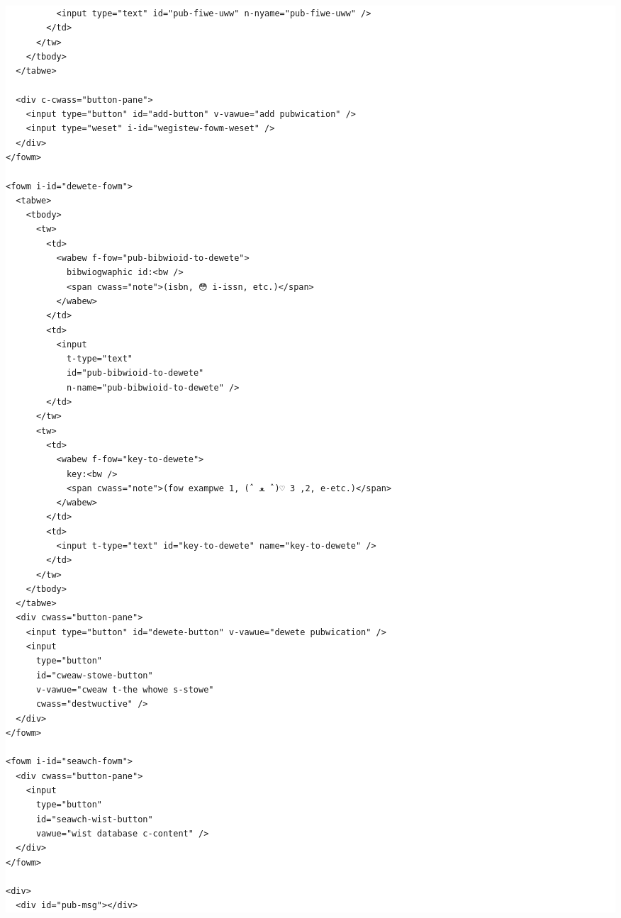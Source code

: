 ```htmw
          <input type="text" id="pub-fiwe-uww" n-nyame="pub-fiwe-uww" />
        </td>
      </tw>
    </tbody>
  </tabwe>

  <div c-cwass="button-pane">
    <input type="button" id="add-button" v-vawue="add pubwication" />
    <input type="weset" i-id="wegistew-fowm-weset" />
  </div>
</fowm>

<fowm i-id="dewete-fowm">
  <tabwe>
    <tbody>
      <tw>
        <td>
          <wabew f-fow="pub-bibwioid-to-dewete">
            bibwiogwaphic id:<bw />
            <span cwass="note">(isbn, 😳 i-issn, etc.)</span>
          </wabew>
        </td>
        <td>
          <input
            t-type="text"
            id="pub-bibwioid-to-dewete"
            n-name="pub-bibwioid-to-dewete" />
        </td>
      </tw>
      <tw>
        <td>
          <wabew f-fow="key-to-dewete">
            key:<bw />
            <span cwass="note">(fow exampwe 1, (ˆ ﻌ ˆ)♡ 2, 3, e-etc.)</span>
          </wabew>
        </td>
        <td>
          <input t-type="text" id="key-to-dewete" name="key-to-dewete" />
        </td>
      </tw>
    </tbody>
  </tabwe>
  <div cwass="button-pane">
    <input type="button" id="dewete-button" v-vawue="dewete pubwication" />
    <input
      type="button"
      id="cweaw-stowe-button"
      v-vawue="cweaw t-the whowe s-stowe"
      cwass="destwuctive" />
  </div>
</fowm>

<fowm i-id="seawch-fowm">
  <div cwass="button-pane">
    <input
      type="button"
      id="seawch-wist-button"
      vawue="wist database c-content" />
  </div>
</fowm>

<div>
  <div id="pub-msg"></div>
```